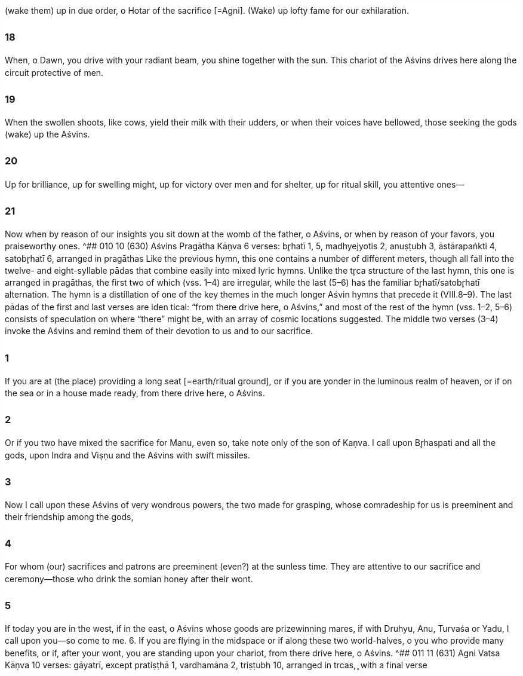 (wake them) up in due order, o Hotar of the sacrifice [=Agni]. (Wake)  up lofty fame for our exhilaration.
### 18
When, o Dawn, you drive with your radiant beam, you shine together  with the sun.
This chariot of the Aśvins drives here along the circuit protective
of men.
### 19
When the swollen shoots, like cows, yield their milk with their udders, or when their voices have bellowed, those seeking the gods (wake) up  the Aśvins.
### 20
Up for brilliance, up for swelling might, up for victory over men and for  shelter,
up for ritual skill, you attentive ones—
### 21
Now when by reason of our insights you sit down at the womb of the  father, o Aśvins,
or when by reason of your favors, you praiseworthy ones.
^## 010
10 (630) Aśvins
Pragātha Kāṇva
6 verses: br̥hatī 1, 5, madhyejyotis 2, anuṣṭubh 3, āstārapaṅkti 4, satobr̥hatī 6, arranged  in pragāthas
Like the previous hymn, this one contains a number of different meters, though all  fall into the twelve- and eight-syllable pādas that combine easily into mixed lyric  hymns. Unlike the tr̥ca structure of the last hymn, this one is arranged in pragāthas,  the first two of which (vss. 1–4) are irregular, while the last (5–6) has the familiar  br̥hatī/satobr̥hatī alternation.
The hymn is a distillation of one of the key themes in the much longer Aśvin  hymns that precede it (VIII.8–9). The last pādas of the first and last verses are iden tical: “from there drive here, o Aśvins,” and most of the rest of the hymn (vss. 1–2, 5–6) consists of speculation on where “there” might be, with an array of cosmic  locations suggested. The middle two verses (3–4) invoke the Aśvins and remind  them of their devotion to us and to our sacrifice.
### 1
If you are at (the place) providing a long seat [=earth/ritual ground], or if  you are yonder in the luminous realm of heaven,
or if on the sea or in a house made ready, from there drive here, o
Aśvins.
### 2
Or if you two have mixed the sacrifice for Manu, even so, take note only  of the son of Kaṇva.
I call upon Br̥haspati and all the gods, upon Indra and Viṣṇu and the  Aśvins with swift missiles.
### 3
Now I call upon these Aśvins of very wondrous powers, the two made  for grasping,
whose comradeship for us is preeminent and their friendship among  the gods,
### 4
For whom (our) sacrifices and patrons are preeminent (even?) at the  sunless time.
They are attentive to our sacrifice and ceremony—those who drink the  somian honey after their wont.
### 5
If today you are in the west, if in the east, o Aśvins whose goods are  prizewinning mares,
if with Druhyu, Anu, Turvaśa or Yadu, I call upon you—so come to me. 6. If you are flying in the midspace or if along these two world-halves, o  you who provide many benefits,
or if, after your wont, you are standing upon your chariot, from there  drive here, o Aśvins.
^## 011
11 (631) Agni
Vatsa Kāṇva
10 verses: gāyatrī, except pratiṣṭhā 1, vardhamāna 2, triṣṭubh 10, arranged in trcas, ̥ with a final verse